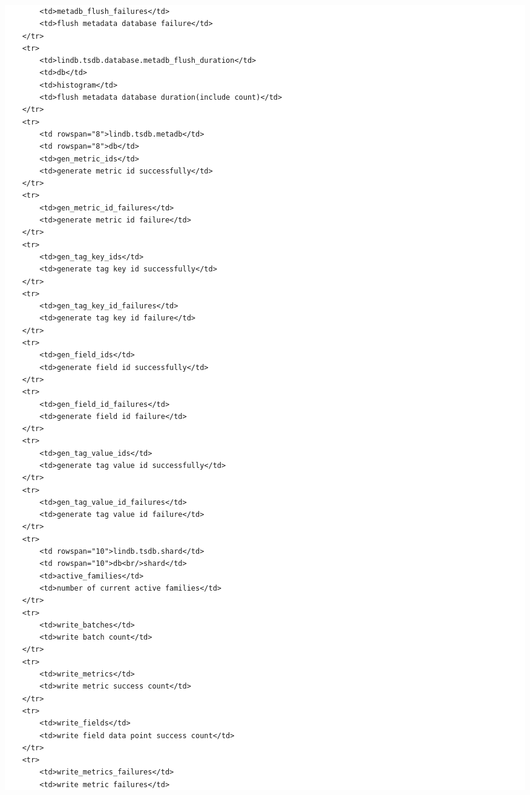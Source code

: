 			<td>metadb_flush_failures</td>
			<td>flush metadata database failure</td>
		</tr>
		<tr>
			<td>lindb.tsdb.database.metadb_flush_duration</td>
			<td>db</td>
			<td>histogram</td>
			<td>flush metadata database duration(include count)</td>
		</tr>
		<tr>
			<td rowspan="8">lindb.tsdb.metadb</td>
			<td rowspan="8">db</td>
			<td>gen_metric_ids</td>
			<td>generate metric id successfully</td>
		</tr>
		<tr>
			<td>gen_metric_id_failures</td>
			<td>generate metric id failure</td>
		</tr>
		<tr>
			<td>gen_tag_key_ids</td>
			<td>generate tag key id successfully</td>
		</tr>
		<tr>
			<td>gen_tag_key_id_failures</td>
			<td>generate tag key id failure</td>
		</tr>
		<tr>
			<td>gen_field_ids</td>
			<td>generate field id successfully</td>
		</tr>
		<tr>
			<td>gen_field_id_failures</td>
			<td>generate field id failure</td>
		</tr>
		<tr>
			<td>gen_tag_value_ids</td>
			<td>generate tag value id successfully</td>
		</tr>
		<tr>
			<td>gen_tag_value_id_failures</td>
			<td>generate tag value id failure</td>
		</tr>
		<tr>
			<td rowspan="10">lindb.tsdb.shard</td>
			<td rowspan="10">db<br/>shard</td>
			<td>active_families</td>
			<td>number of current active families</td>
		</tr>
		<tr>
			<td>write_batches</td>
			<td>write batch count</td>
		</tr>
		<tr>
			<td>write_metrics</td>
			<td>write metric success count</td>
		</tr>
		<tr>
			<td>write_fields</td>
			<td>write field data point success count</td>
		</tr>
		<tr>
			<td>write_metrics_failures</td>
			<td>write metric failures</td>